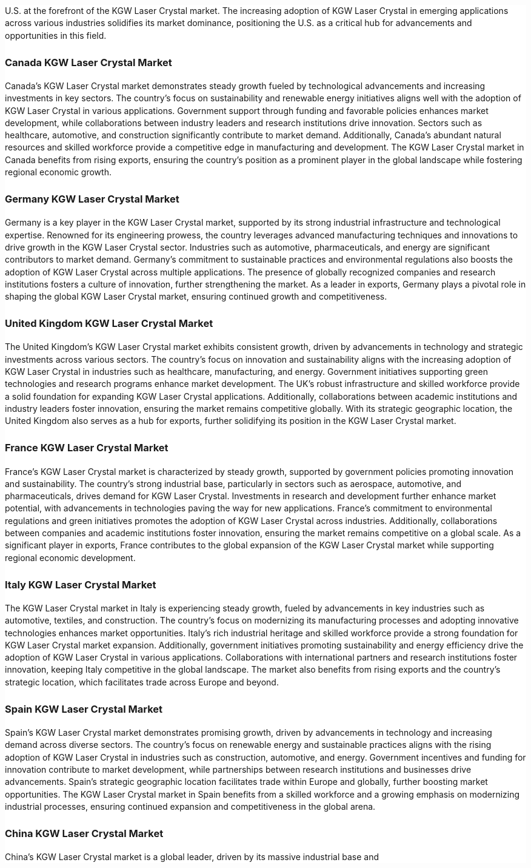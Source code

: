 U.S. at the forefront of the KGW Laser Crystal market. The increasing adoption of KGW Laser Crystal in emerging applications across various industries solidifies its market dominance, positioning the U.S. as a critical hub for advancements and opportunities in this field.</p><h3>Canada KGW Laser Crystal Market</h3><p>Canada&rsquo;s KGW Laser Crystal market demonstrates steady growth fueled by technological advancements and increasing investments in key sectors. The country&rsquo;s focus on sustainability and renewable energy initiatives aligns well with the adoption of KGW Laser Crystal in various applications. Government support through funding and favorable policies enhances market development, while collaborations between industry leaders and research institutions drive innovation. Sectors such as healthcare, automotive, and construction significantly contribute to market demand. Additionally, Canada&rsquo;s abundant natural resources and skilled workforce provide a competitive edge in manufacturing and development. The KGW Laser Crystal market in Canada benefits from rising exports, ensuring the country&rsquo;s position as a prominent player in the global landscape while fostering regional economic growth.</p><h3>Germany KGW Laser Crystal Market</h3><p>Germany is a key player in the KGW Laser Crystal market, supported by its strong industrial infrastructure and technological expertise. Renowned for its engineering prowess, the country leverages advanced manufacturing techniques and innovations to drive growth in the KGW Laser Crystal sector. Industries such as automotive, pharmaceuticals, and energy are significant contributors to market demand. Germany&rsquo;s commitment to sustainable practices and environmental regulations also boosts the adoption of KGW Laser Crystal across multiple applications. The presence of globally recognized companies and research institutions fosters a culture of innovation, further strengthening the market. As a leader in exports, Germany plays a pivotal role in shaping the global KGW Laser Crystal market, ensuring continued growth and competitiveness.</p><h3>United Kingdom KGW Laser Crystal Market</h3><p>The United Kingdom&rsquo;s KGW Laser Crystal market exhibits consistent growth, driven by advancements in technology and strategic investments across various sectors. The country&rsquo;s focus on innovation and sustainability aligns with the increasing adoption of KGW Laser Crystal in industries such as healthcare, manufacturing, and energy. Government initiatives supporting green technologies and research programs enhance market development. The UK&rsquo;s robust infrastructure and skilled workforce provide a solid foundation for expanding KGW Laser Crystal applications. Additionally, collaborations between academic institutions and industry leaders foster innovation, ensuring the market remains competitive globally. With its strategic geographic location, the United Kingdom also serves as a hub for exports, further solidifying its position in the KGW Laser Crystal market.</p><h3>France KGW Laser Crystal Market</h3><p>France&rsquo;s KGW Laser Crystal market is characterized by steady growth, supported by government policies promoting innovation and sustainability. The country&rsquo;s strong industrial base, particularly in sectors such as aerospace, automotive, and pharmaceuticals, drives demand for KGW Laser Crystal. Investments in research and development further enhance market potential, with advancements in technologies paving the way for new applications. France&rsquo;s commitment to environmental regulations and green initiatives promotes the adoption of KGW Laser Crystal across industries. Additionally, collaborations between companies and academic institutions foster innovation, ensuring the market remains competitive on a global scale. As a significant player in exports, France contributes to the global expansion of the KGW Laser Crystal market while supporting regional economic development.</p><h3>Italy KGW Laser Crystal Market</h3><p>The KGW Laser Crystal market in Italy is experiencing steady growth, fueled by advancements in key industries such as automotive, textiles, and construction. The country&rsquo;s focus on modernizing its manufacturing processes and adopting innovative technologies enhances market opportunities. Italy&rsquo;s rich industrial heritage and skilled workforce provide a strong foundation for KGW Laser Crystal market expansion. Additionally, government initiatives promoting sustainability and energy efficiency drive the adoption of KGW Laser Crystal in various applications. Collaborations with international partners and research institutions foster innovation, keeping Italy competitive in the global landscape. The market also benefits from rising exports and the country&rsquo;s strategic location, which facilitates trade across Europe and beyond.</p><h3>Spain KGW Laser Crystal Market</h3><p>Spain&rsquo;s KGW Laser Crystal market demonstrates promising growth, driven by advancements in technology and increasing demand across diverse sectors. The country&rsquo;s focus on renewable energy and sustainable practices aligns with the rising adoption of KGW Laser Crystal in industries such as construction, automotive, and energy. Government incentives and funding for innovation contribute to market development, while partnerships between research institutions and businesses drive advancements. Spain&rsquo;s strategic geographic location facilitates trade within Europe and globally, further boosting market opportunities. The KGW Laser Crystal market in Spain benefits from a skilled workforce and a growing emphasis on modernizing industrial processes, ensuring continued expansion and competitiveness in the global arena.</p><h3>China KGW Laser Crystal Market</h3><p>China&rsquo;s KGW Laser Crystal market is a global leader, driven by its massive industrial base and